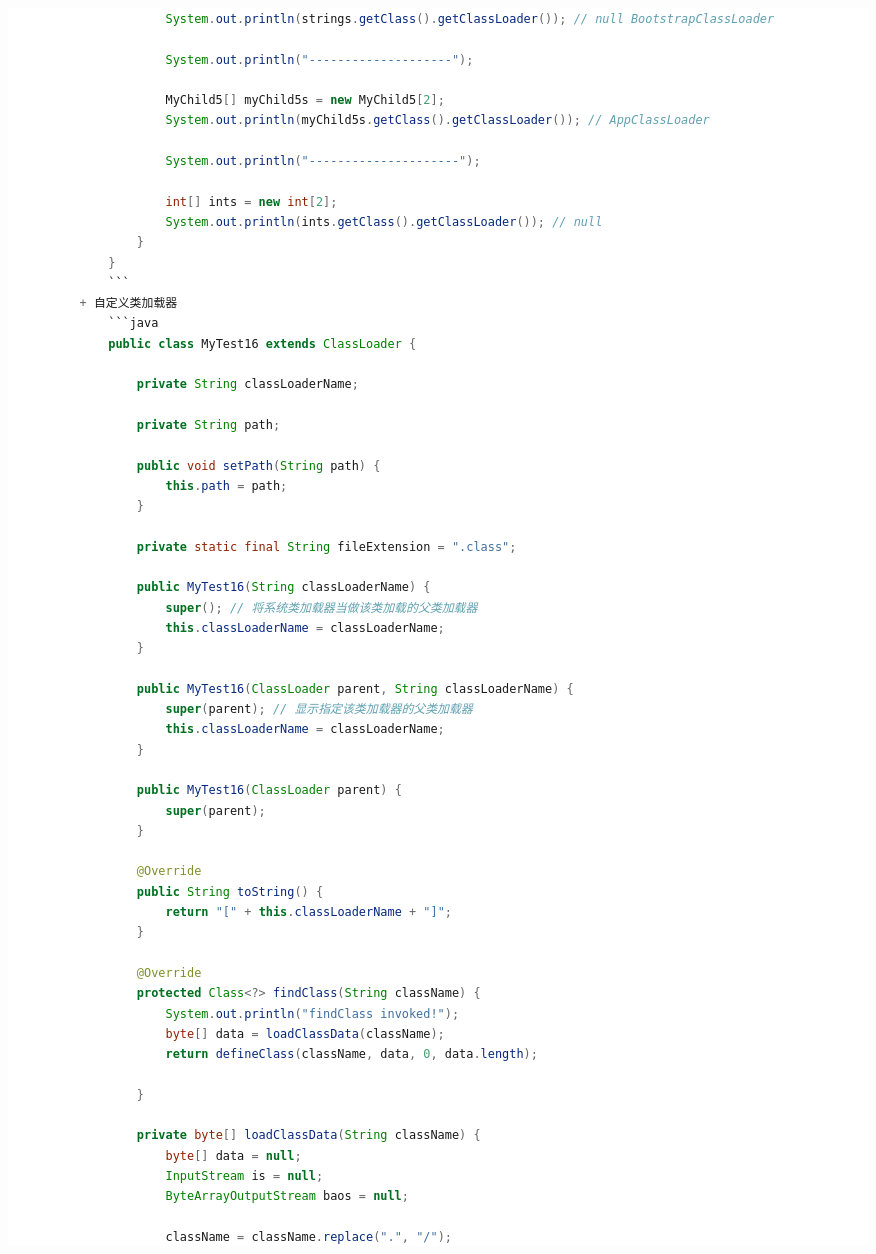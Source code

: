   ```java
                        System.out.println(strings.getClass().getClassLoader()); // null BootstrapClassLoader

                        System.out.println("--------------------");

                        MyChild5[] myChild5s = new MyChild5[2];
                        System.out.println(myChild5s.getClass().getClassLoader()); // AppClassLoader

                        System.out.println("---------------------");

                        int[] ints = new int[2];
                        System.out.println(ints.getClass().getClassLoader()); // null
                    }
                }
                ```
            + 自定义类加载器
                ```java
                public class MyTest16 extends ClassLoader {

                    private String classLoaderName;

                    private String path;

                    public void setPath(String path) {
                        this.path = path;
                    }

                    private static final String fileExtension = ".class";

                    public MyTest16(String classLoaderName) {
                        super(); // 将系统类加载器当做该类加载的父类加载器
                        this.classLoaderName = classLoaderName;
                    }

                    public MyTest16(ClassLoader parent, String classLoaderName) {
                        super(parent); // 显示指定该类加载器的父类加载器
                        this.classLoaderName = classLoaderName;
                    }

                    public MyTest16(ClassLoader parent) {
                        super(parent);
                    }

                    @Override
                    public String toString() {
                        return "[" + this.classLoaderName + "]";
                    }

                    @Override
                    protected Class<?> findClass(String className) {
                        System.out.println("findClass invoked!");
                        byte[] data = loadClassData(className);
                        return defineClass(className, data, 0, data.length);

                    }

                    private byte[] loadClassData(String className) {
                        byte[] data = null;
                        InputStream is = null;
                        ByteArrayOutputStream baos = null;

                        className = className.replace(".", "/");
  ```